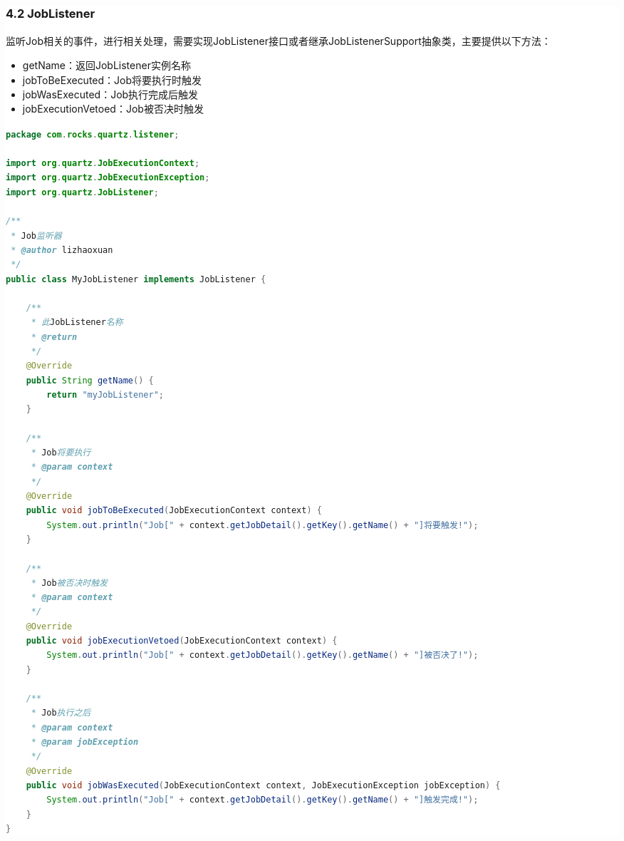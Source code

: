 ### 4.2 JobListener

监听Job相关的事件，进行相关处理，需要实现JobListener接口或者继承JobListenerSupport抽象类，主要提供以下方法：

-  getName：返回JobListener实例名称
-  jobToBeExecuted：Job将要执行时触发
-  jobWasExecuted：Job执行完成后触发
-  jobExecutionVetoed：Job被否决时触发

```java
package com.rocks.quartz.listener;

import org.quartz.JobExecutionContext;
import org.quartz.JobExecutionException;
import org.quartz.JobListener;

/**
 * Job监听器
 * @author lizhaoxuan
 */
public class MyJobListener implements JobListener {

    /**
     * 此JobListener名称
     * @return
     */
    @Override
    public String getName() {
        return "myJobListener";
    }

    /**
     * Job将要执行
     * @param context
     */
    @Override
    public void jobToBeExecuted(JobExecutionContext context) {
        System.out.println("Job[" + context.getJobDetail().getKey().getName() + "]将要触发!");
    }

    /**
     * Job被否决时触发
     * @param context
     */
    @Override
    public void jobExecutionVetoed(JobExecutionContext context) {
        System.out.println("Job[" + context.getJobDetail().getKey().getName() + "]被否决了!");
    }

    /**
     * Job执行之后
     * @param context
     * @param jobException
     */
    @Override
    public void jobWasExecuted(JobExecutionContext context, JobExecutionException jobException) {
        System.out.println("Job[" + context.getJobDetail().getKey().getName() + "]触发完成!");
    }
}
```
